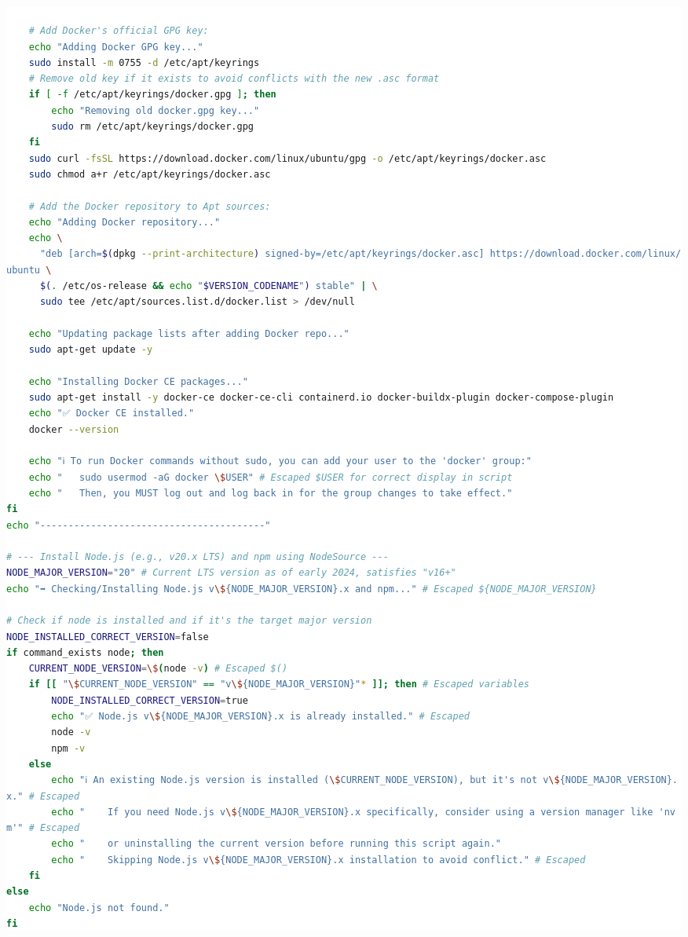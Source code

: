 ```bash

    # Add Docker's official GPG key:
    echo "Adding Docker GPG key..."
    sudo install -m 0755 -d /etc/apt/keyrings
    # Remove old key if it exists to avoid conflicts with the new .asc format
    if [ -f /etc/apt/keyrings/docker.gpg ]; then
        echo "Removing old docker.gpg key..."
        sudo rm /etc/apt/keyrings/docker.gpg
    fi
    sudo curl -fsSL https://download.docker.com/linux/ubuntu/gpg -o /etc/apt/keyrings/docker.asc
    sudo chmod a+r /etc/apt/keyrings/docker.asc

    # Add the Docker repository to Apt sources:
    echo "Adding Docker repository..."
    echo \
      "deb [arch=$(dpkg --print-architecture) signed-by=/etc/apt/keyrings/docker.asc] https://download.docker.com/linux/ubuntu \
      $(. /etc/os-release && echo "$VERSION_CODENAME") stable" | \
      sudo tee /etc/apt/sources.list.d/docker.list > /dev/null

    echo "Updating package lists after adding Docker repo..."
    sudo apt-get update -y

    echo "Installing Docker CE packages..."
    sudo apt-get install -y docker-ce docker-ce-cli containerd.io docker-buildx-plugin docker-compose-plugin
    echo "✅ Docker CE installed."
    docker --version

    echo "ℹ️ To run Docker commands without sudo, you can add your user to the 'docker' group:"
    echo "   sudo usermod -aG docker \$USER" # Escaped $USER for correct display in script
    echo "   Then, you MUST log out and log back in for the group changes to take effect."
fi
echo "----------------------------------------"

# --- Install Node.js (e.g., v20.x LTS) and npm using NodeSource ---
NODE_MAJOR_VERSION="20" # Current LTS version as of early 2024, satisfies "v16+"
echo "➡️ Checking/Installing Node.js v\${NODE_MAJOR_VERSION}.x and npm..." # Escaped ${NODE_MAJOR_VERSION}

# Check if node is installed and if it's the target major version
NODE_INSTALLED_CORRECT_VERSION=false
if command_exists node; then
    CURRENT_NODE_VERSION=\$(node -v) # Escaped $()
    if [[ "\$CURRENT_NODE_VERSION" == "v\${NODE_MAJOR_VERSION}"* ]]; then # Escaped variables
        NODE_INSTALLED_CORRECT_VERSION=true
        echo "✅ Node.js v\${NODE_MAJOR_VERSION}.x is already installed." # Escaped
        node -v
        npm -v
    else
        echo "ℹ️ An existing Node.js version is installed (\$CURRENT_NODE_VERSION), but it's not v\${NODE_MAJOR_VERSION}.x." # Escaped
        echo "    If you need Node.js v\${NODE_MAJOR_VERSION}.x specifically, consider using a version manager like 'nvm'" # Escaped
        echo "    or uninstalling the current version before running this script again."
        echo "    Skipping Node.js v\${NODE_MAJOR_VERSION}.x installation to avoid conflict." # Escaped
    fi
else
    echo "Node.js not found."
fi


```